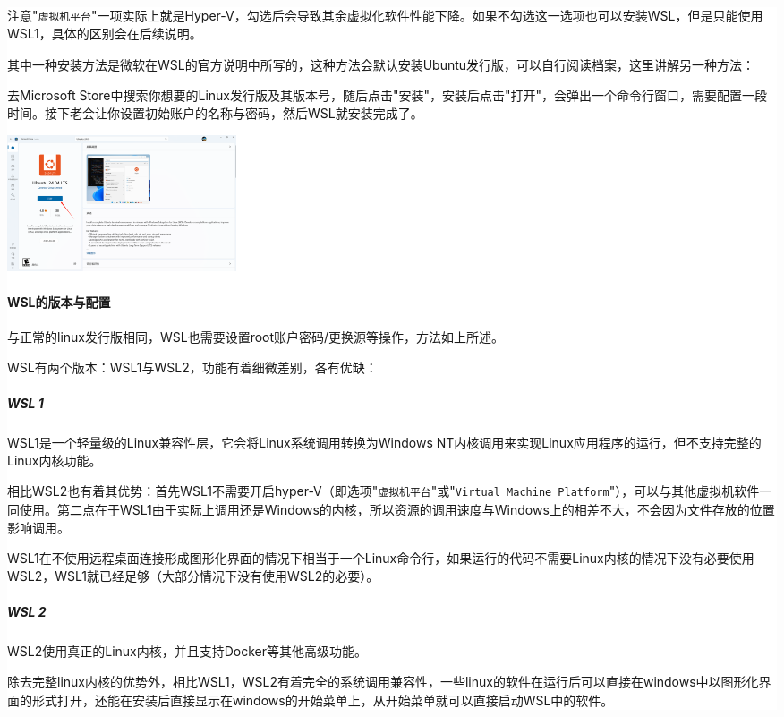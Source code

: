 注意"```虚拟机平台```"一项实际上就是Hyper-V，勾选后会导致其余虚拟化软件性能下降。如果不勾选这一选项也可以安装WSL，但是只能使用WSL1，具体的区别会在后续说明。

其中一种安装方法是微软在WSL的官方说明中所写的，这种方法会默认安装Ubuntu发行版，可以自行阅读档案，这里讲解另一种方法：

去Microsoft Store中搜索你想要的Linux发行版及其版本号，随后点击"安装"，安装后点击"打开"，会弹出一个命令行窗口，需要配置一段时间。接下老会让你设置初始账户的名称与密码，然后WSL就安装完成了。

<img src="/assets/basic/10-linux-basic-2/image-20240901110107708.png" alt="image-20240901110107708" style="zoom: 25%;" />

#### WSL的版本与配置

与正常的linux发行版相同，WSL也需要设置root账户密码/更换源等操作，方法如上所述。

WSL有两个版本：WSL1与WSL2，功能有着细微差别，各有优缺：
##### WSL 1
WSL1是一个轻量级的Linux兼容性层，它会将Linux系统调用转换为Windows NT内核调用来实现Linux应用程序的运行，但不支持完整的Linux内核功能。

相比WSL2也有着其优势：首先WSL1不需要开启hyper-V（即选项"```虚拟机平台```"或"```Virtual Machine Platform```"），可以与其他虚拟机软件一同使用。第二点在于WSL1由于实际上调用还是Windows的内核，所以资源的调用速度与Windows上的相差不大，不会因为文件存放的位置影响调用。

WSL1在不使用远程桌面连接形成图形化界面的情况下相当于一个Linux命令行，如果运行的代码不需要Linux内核的情况下没有必要使用WSL2，WSL1就已经足够（大部分情况下没有使用WSL2的必要）。

##### WSL 2

WSL2使用真正的Linux内核，并且支持Docker等其他高级功能。

除去完整linux内核的优势外，相比WSL1，WSL2有着完全的系统调用兼容性，一些linux的软件在运行后可以直接在windows中以图形化界面的形式打开，还能在安装后直接显示在windows的开始菜单上，从开始菜单就可以直接启动WSL中的软件。
